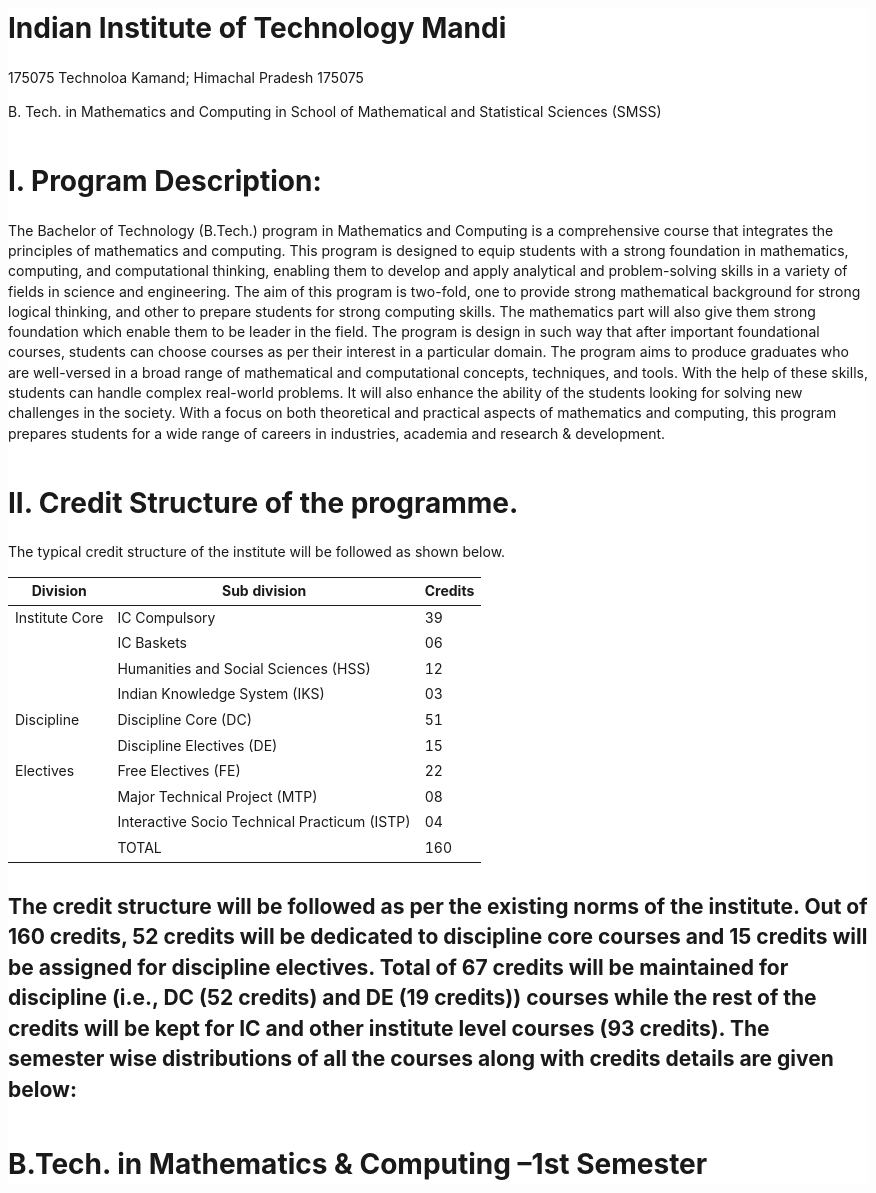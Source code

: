 # Indian Institute of Technology Mandi

175075 Technoloa Kamand; Himachal Pradesh 175075

B. Tech. in Mathematics and Computing in School of Mathematical and Statistical Sciences (SMSS)

# I. Program Description:

The Bachelor of Technology (B.Tech.) program in Mathematics and Computing is a comprehensive course that integrates the principles of mathematics and computing. This program is designed to equip students with a strong foundation in mathematics, computing, and computational thinking, enabling them to develop and apply analytical and problem-solving skills in a variety of fields in science and engineering. The aim of this program is two-fold, one to provide strong mathematical background for strong logical thinking, and other to prepare students for strong computing skills. The mathematics part will also give them strong foundation which enable them to be leader in the field. The program is design in such way that after important foundational courses, students can choose courses as per their interest in a particular domain. The program aims to produce graduates who are well-versed in a broad range of mathematical and computational concepts, techniques, and tools. With the help of these skills, students can handle complex real-world problems. It will also enhance the ability of the students looking for solving new challenges in the society. With a focus on both theoretical and practical aspects of mathematics and computing, this program prepares students for a wide range of careers in industries, academia and research & development.

# II. Credit Structure of the programme.

The typical credit structure of the institute will be followed as shown below.

|Division|Sub division|Credits|
|---|---|---|
|Institute Core|IC Compulsory|39|
| |IC Baskets|06|
| |Humanities and Social Sciences (HSS)|12|
| |Indian Knowledge System (IKS)|03|
|Discipline|Discipline Core (DC)|51|
| |Discipline Electives (DE)|15|
|Electives|Free Electives (FE)|22|
| |Major Technical Project (MTP)|08|
| |Interactive Socio Technical Practicum (ISTP)|04|
| |TOTAL|160|

The credit structure will be followed as per the existing norms of the institute. Out of 160 credits, 52 credits will be dedicated to discipline core courses and 15 credits will be assigned for discipline electives. Total of 67 credits will be maintained for discipline (i.e., DC (52 credits) and DE (19 credits)) courses while the rest of the credits will be kept for IC and other institute level courses (93 credits). The semester wise distributions of all the courses along with credits details are given below:
---
# B.Tech. in Mathematics & Computing –1st Semester
